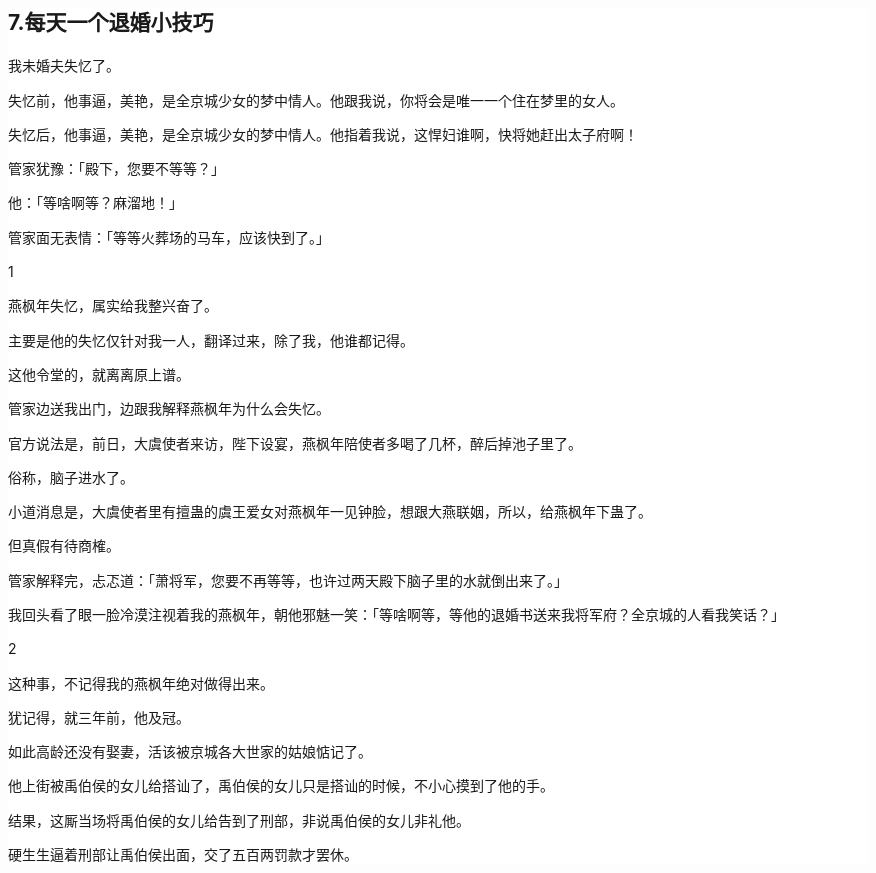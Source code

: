 ## 7.每天一个退婚小技巧
我未婚夫失忆了。


失忆前，他事逼，美艳，是全京城少女的梦中情人。他跟我说，你将会是唯一一个住在梦里的女人。


失忆后，他事逼，美艳，是全京城少女的梦中情人。他指着我说，这悍妇谁啊，快将她赶出太子府啊！


管家犹豫：「殿下，您要不等等？」


他：「等啥啊等？麻溜地！」


管家面无表情：「等等火葬场的马车，应该快到了。」


1


燕枫年失忆，属实给我整兴奋了。


主要是他的失忆仅针对我一人，翻译过来，除了我，他谁都记得。


这他令堂的，就离离原上谱。


管家边送我出门，边跟我解释燕枫年为什么会失忆。


官方说法是，前日，大虞使者来访，陛下设宴，燕枫年陪使者多喝了几杯，醉后掉池子里了。


俗称，脑子进水了。


小道消息是，大虞使者里有擅蛊的虞王爱女对燕枫年一见钟脸，想跟大燕联姻，所以，给燕枫年下蛊了。


但真假有待商榷。


管家解释完，忐忑道：「萧将军，您要不再等等，也许过两天殿下脑子里的水就倒出来了。」


我回头看了眼一脸冷漠注视着我的燕枫年，朝他邪魅一笑：「等啥啊等，等他的退婚书送来我将军府？全京城的人看我笑话？」


2


这种事，不记得我的燕枫年绝对做得出来。


犹记得，就三年前，他及冠。


如此高龄还没有娶妻，活该被京城各大世家的姑娘惦记了。


他上街被禹伯侯的女儿给搭讪了，禹伯侯的女儿只是搭讪的时候，不小心摸到了他的手。


结果，这厮当场将禹伯侯的女儿给告到了刑部，非说禹伯侯的女儿非礼他。


硬生生逼着刑部让禹伯侯出面，交了五百两罚款才罢休。
